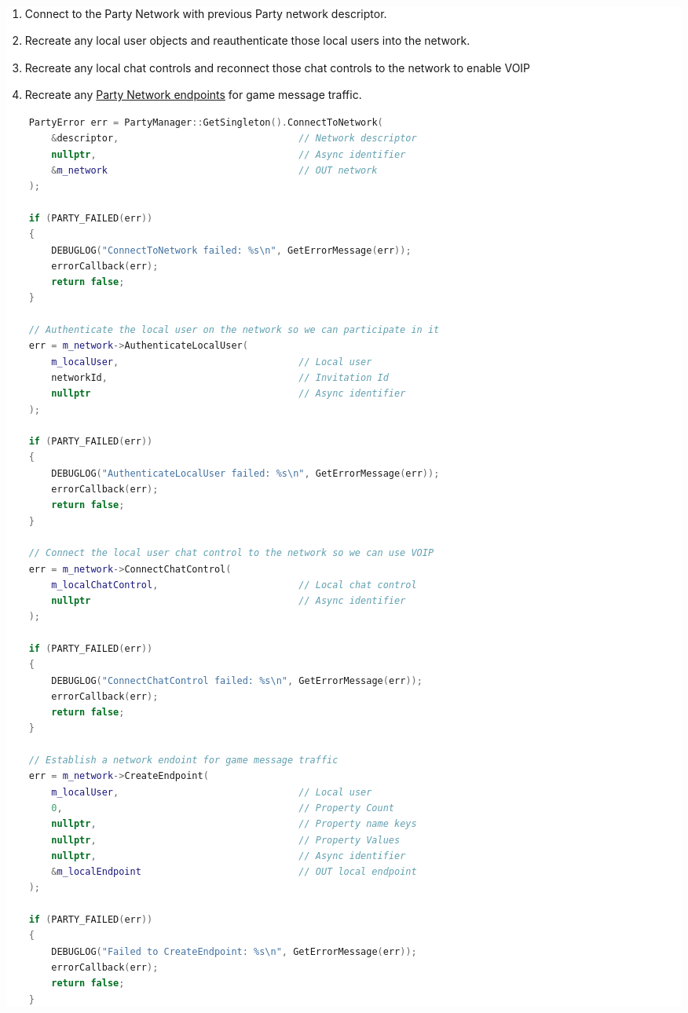 1. Connect to the Party Network with previous Party network descriptor.

2. Recreate any local user objects and reauthenticate those local users into the network.

3. Recreate any local chat controls and reconnect those chat controls to the network to enable VOIP

4. Recreate any [Party Network endpoints](concepts-objects.md#endpoint) for game message traffic.

```cpp
    PartyError err = PartyManager::GetSingleton().ConnectToNetwork(
        &descriptor,                                // Network descriptor
        nullptr,                                    // Async identifier
        &m_network                                  // OUT network
    );

    if (PARTY_FAILED(err))
    {
        DEBUGLOG("ConnectToNetwork failed: %s\n", GetErrorMessage(err));
        errorCallback(err);
        return false;
    }

    // Authenticate the local user on the network so we can participate in it
    err = m_network->AuthenticateLocalUser(
        m_localUser,                                // Local user
        networkId,                                  // Invitation Id
        nullptr                                     // Async identifier
    );

    if (PARTY_FAILED(err))
    {
        DEBUGLOG("AuthenticateLocalUser failed: %s\n", GetErrorMessage(err));
        errorCallback(err);
        return false;
    }

    // Connect the local user chat control to the network so we can use VOIP
    err = m_network->ConnectChatControl(
        m_localChatControl,                         // Local chat control
        nullptr                                     // Async identifier
    );

    if (PARTY_FAILED(err))
    {
        DEBUGLOG("ConnectChatControl failed: %s\n", GetErrorMessage(err));
        errorCallback(err);
        return false;
    }

    // Establish a network endoint for game message traffic
    err = m_network->CreateEndpoint(
        m_localUser,                                // Local user
        0,                                          // Property Count
        nullptr,                                    // Property name keys
        nullptr,                                    // Property Values
        nullptr,                                    // Async identifier
        &m_localEndpoint                            // OUT local endpoint
    );

    if (PARTY_FAILED(err))
    {
        DEBUGLOG("Failed to CreateEndpoint: %s\n", GetErrorMessage(err));
        errorCallback(err);
        return false;
    }
```